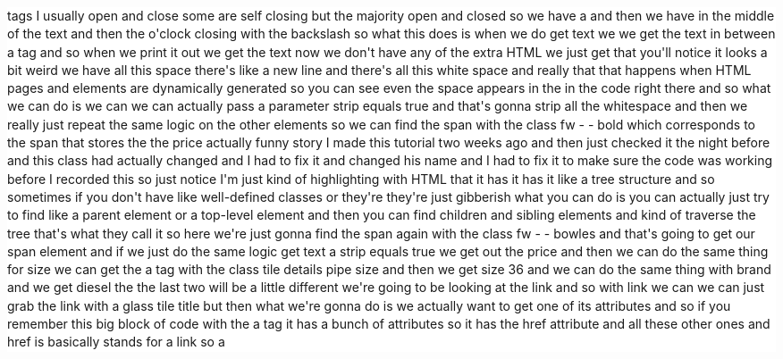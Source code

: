 tags I usually open and close some are
self closing but the majority open and
closed so we have a and then we have in
the middle of the text and then the
o'clock closing with the backslash so
what this does is when we do get text we
we get the text in between a tag
and so when we print it out we get the
text now we don't have any of the extra
HTML we just get that you'll notice it
looks a bit weird we have all this space
there's like a new line and there's all
this white space and really that that
happens when HTML pages and elements are
dynamically generated so you can see
even the space appears in the in the
code right there and so what we can do
is we can we can actually pass a
parameter strip equals true and that's
gonna strip all the whitespace and then
we really just repeat the same logic on
the other elements so we can find the
span with the class fw - - bold which
corresponds to the span that stores the
the price
actually funny story I made this
tutorial two weeks ago and then just
checked it the night before and this
class had actually changed and I had to
fix it and changed his name and I had to
fix it to make sure the code was working
before I recorded this
so just notice I'm just kind of
highlighting with HTML that it has it
has it like a tree structure and so
sometimes if you don't have like
well-defined classes or they're they're
just gibberish what you can do is you
can actually just try to find like a
parent element or a top-level element
and then you can find children and
sibling elements and kind of traverse
the tree that's what they call it so
here we're just gonna find the span
again with the class fw - - bowles and
that's going to get our span element and
if we just do the same logic get text a
strip equals true we get out the price
and then we can do the same thing for
size we can get the a tag with the class
tile details pipe size
and then we get size 36 and we can do
the same thing with brand and we get
diesel the the last two will be a little
different we're going to be looking at
the link and so with link we can we can
just grab the link with a glass tile
title but then what we're gonna do is we
actually want to get one of its
attributes and so if you remember this
big block of code with the a tag it has
a bunch of attributes so it has the href
attribute and all these other ones and
href is basically stands for a link so a